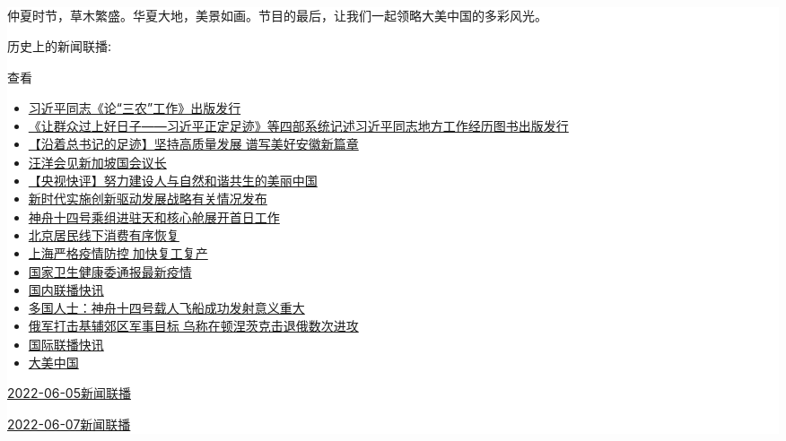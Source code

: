 
仲夏时节，草木繁盛。华夏大地，美景如画。节目的最后，让我们一起领略大美中国的多彩风光。






历史上的新闻联播:

 查看
 

* [习近平同志《论“三农”工作》出版发行](#习近平同志《论“三农”工作》出版发行)
* [《让群众过上好日子——习近平正定足迹》等四部系统记述习近平同志地方工作经历图书出版发行](#《让群众过上好日子——习近平正定足迹》等四部系统记述习近平同志地方工作经历图书出版发行)
* [【沿着总书记的足迹】坚持高质量发展 谱写美好安徽新篇章](#【沿着总书记的足迹】坚持高质量发展-谱写美好安徽新篇章)
* [汪洋会见新加坡国会议长](#汪洋会见新加坡国会议长)
* [【央视快评】努力建设人与自然和谐共生的美丽中国](#【央视快评】努力建设人与自然和谐共生的美丽中国)
* [新时代实施创新驱动发展战略有关情况发布](#新时代实施创新驱动发展战略有关情况发布)
* [神舟十四号乘组进驻天和核心舱展开首日工作](#神舟十四号乘组进驻天和核心舱展开首日工作)
* [北京居民线下消费有序恢复](#北京居民线下消费有序恢复)
* [上海严格疫情防控 加快复工复产](#上海严格疫情防控-加快复工复产)
* [国家卫生健康委通报最新疫情](#国家卫生健康委通报最新疫情)
* [国内联播快讯](#国内联播快讯)
* [多国人士：神舟十四号载人飞船成功发射意义重大](#多国人士：神舟十四号载人飞船成功发射意义重大)
* [俄军打击基辅郊区军事目标 乌称在顿涅茨克击退俄数次进攻](#俄军打击基辅郊区军事目标-乌称在顿涅茨克击退俄数次进攻)
* [国际联播快讯](#国际联播快讯)
* [大美中国](#大美中国)






[2022-06-05新闻联播](/xinwenlianbo/20220605)


[2022-06-07新闻联播](/xinwenlianbo/20220607)



